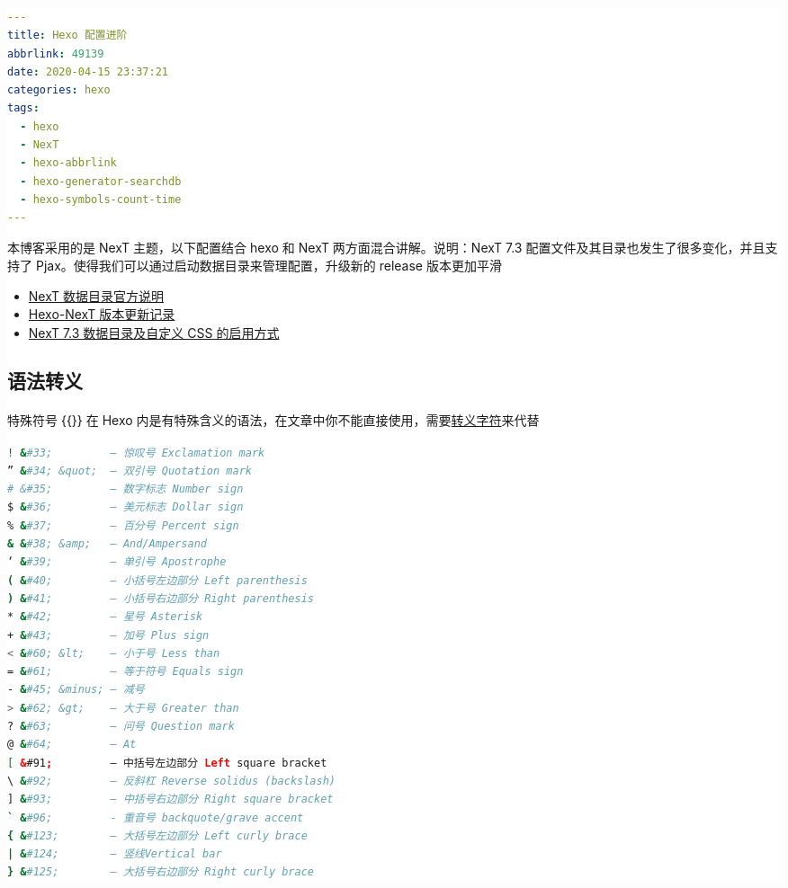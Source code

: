 ```yaml
---
title: Hexo 配置进阶
abbrlink: 49139
date: 2020-04-15 23:37:21
categories: hexo
tags:
  - hexo
  - NexT
  - hexo-abbrlink
  - hexo-generator-searchdb
  - hexo-symbols-count-time
---
```


本博客采用的是 NexT 主题，以下配置结合 hexo 和 NexT 两方面混合讲解。说明：NexT 7.3 配置文件及其目录也发生了很多变化，并且支持了 Pjax。使得我们可以通过启动数据目录来管理配置，升级新的 release 版本更加平滑

- [NexT 数据目录官方说明](https://github.com/theme-next/hexo-theme-next/blob/master/docs/zh-CN/DATA-FILES.md)
- [Hexo-NexT 版本更新记录](https://tding.top/archives/2bd6d82.html)
- [NexT 7.3 数据目录及自定义 CSS 的启用方式](https://www.imczw.com/post/tech/next_data_file.html)


## 语法转义

特殊符号 &#123;&#123;&#125;&#125; 在 Hexo 内是有特殊含义的语法，在文章中你不能直接使用，需要[转义字符](https://www.sojson.com/unicode.html)来代替

``` bash
! &#33;         — 惊叹号 Exclamation mark
” &#34; &quot;  — 双引号 Quotation mark
# &#35;         — 数字标志 Number sign
$ &#36;         — 美元标志 Dollar sign
% &#37;         — 百分号 Percent sign
& &#38; &amp;   — And/Ampersand
‘ &#39;         — 单引号 Apostrophe
( &#40;         — 小括号左边部分 Left parenthesis
) &#41;         — 小括号右边部分 Right parenthesis
* &#42;         — 星号 Asterisk
+ &#43;         — 加号 Plus sign
< &#60; &lt;    — 小于号 Less than
= &#61;         — 等于符号 Equals sign
- &#45; &minus; — 减号
> &#62; &gt;    — 大于号 Greater than
? &#63;         — 问号 Question mark
@ &#64;         — At
[ &#91;         — 中括号左边部分 Left square bracket
\ &#92;         — 反斜杠 Reverse solidus (backslash)
] &#93;         — 中括号右边部分 Right square bracket
` &#96;         - 重音号 backquote/grave accent
{ &#123;        — 大括号左边部分 Left curly brace
| &#124;        — 竖线Vertical bar
} &#125;        — 大括号右边部分 Right curly brace
```
